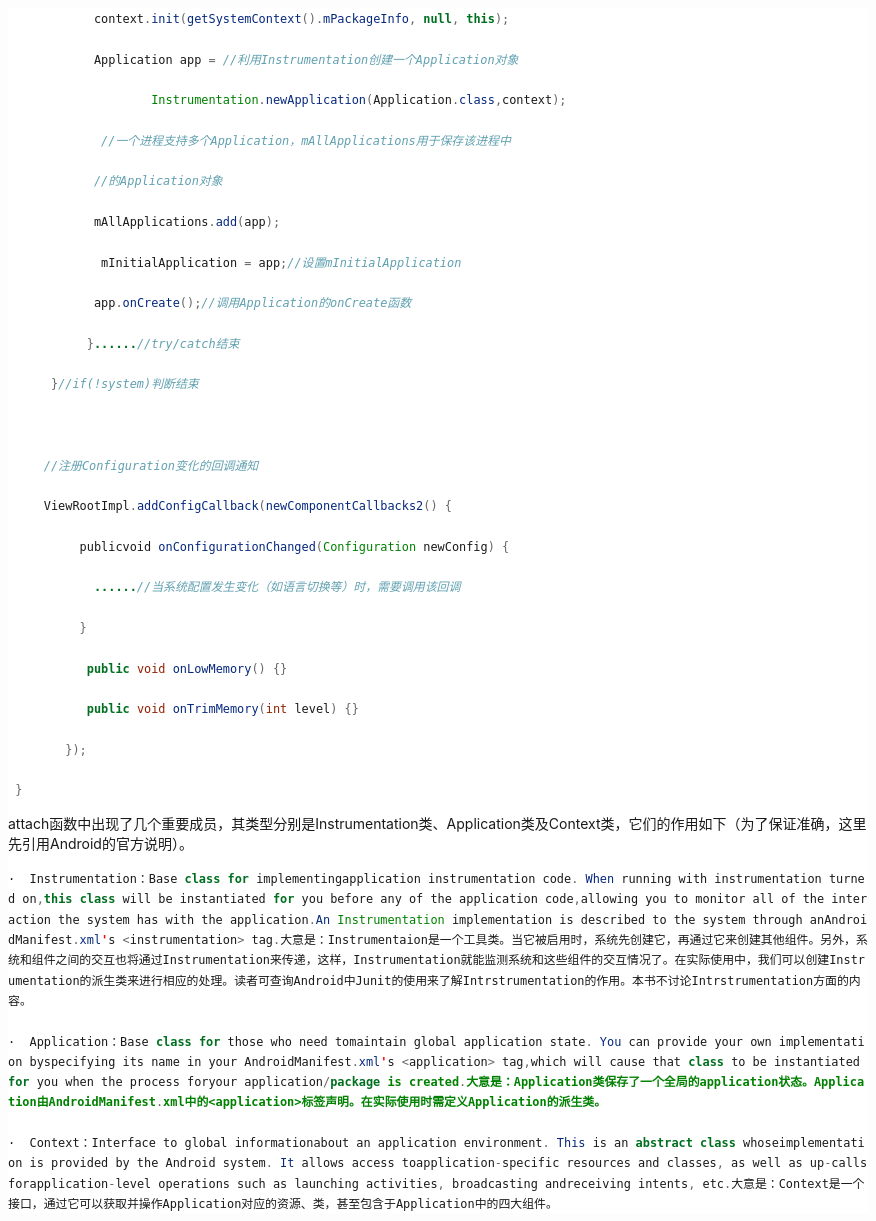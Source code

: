 ```java
​            context.init(getSystemContext().mPackageInfo, null, this);

​            Application app = //利用Instrumentation创建一个Application对象

​                    Instrumentation.newApplication(Application.class,context);

​             //一个进程支持多个Application，mAllApplications用于保存该进程中

​            //的Application对象

​            mAllApplications.add(app);

​             mInitialApplication = app;//设置mInitialApplication

​            app.onCreate();//调用Application的onCreate函数

​           }......//try/catch结束

​      }//if(!system)判断结束

 

​     //注册Configuration变化的回调通知

​     ViewRootImpl.addConfigCallback(newComponentCallbacks2() {

​          publicvoid onConfigurationChanged(Configuration newConfig) {

​            ......//当系统配置发生变化（如语言切换等）时，需要调用该回调

​          }

​           public void onLowMemory() {}

​           public void onTrimMemory(int level) {}

​        });

 }
```

attach函数中出现了几个重要成员，其类型分别是Instrumentation类、Application类及Context类，它们的作用如下（为了保证准确，这里先引用Android的官方说明）。

```java
·  Instrumentation：Base class for implementingapplication instrumentation code. When running with instrumentation turned on,this class will be instantiated for you before any of the application code,allowing you to monitor all of the interaction the system has with the application.An Instrumentation implementation is described to the system through anAndroidManifest.xml's <instrumentation> tag.大意是：Instrumentaion是一个工具类。当它被启用时，系统先创建它，再通过它来创建其他组件。另外，系统和组件之间的交互也将通过Instrumentation来传递，这样，Instrumentation就能监测系统和这些组件的交互情况了。在实际使用中，我们可以创建Instrumentation的派生类来进行相应的处理。读者可查询Android中Junit的使用来了解Intrstrumentation的作用。本书不讨论Intrstrumentation方面的内容。

·  Application：Base class for those who need tomaintain global application state. You can provide your own implementation byspecifying its name in your AndroidManifest.xml's <application> tag,which will cause that class to be instantiated for you when the process foryour application/package is created.大意是：Application类保存了一个全局的application状态。Application由AndroidManifest.xml中的<application>标签声明。在实际使用时需定义Application的派生类。

·  Context：Interface to global informationabout an application environment. This is an abstract class whoseimplementation is provided by the Android system. It allows access toapplication-specific resources and classes, as well as up-calls forapplication-level operations such as launching activities, broadcasting andreceiving intents, etc.大意是：Context是一个接口，通过它可以获取并操作Application对应的资源、类，甚至包含于Application中的四大组件。
```
